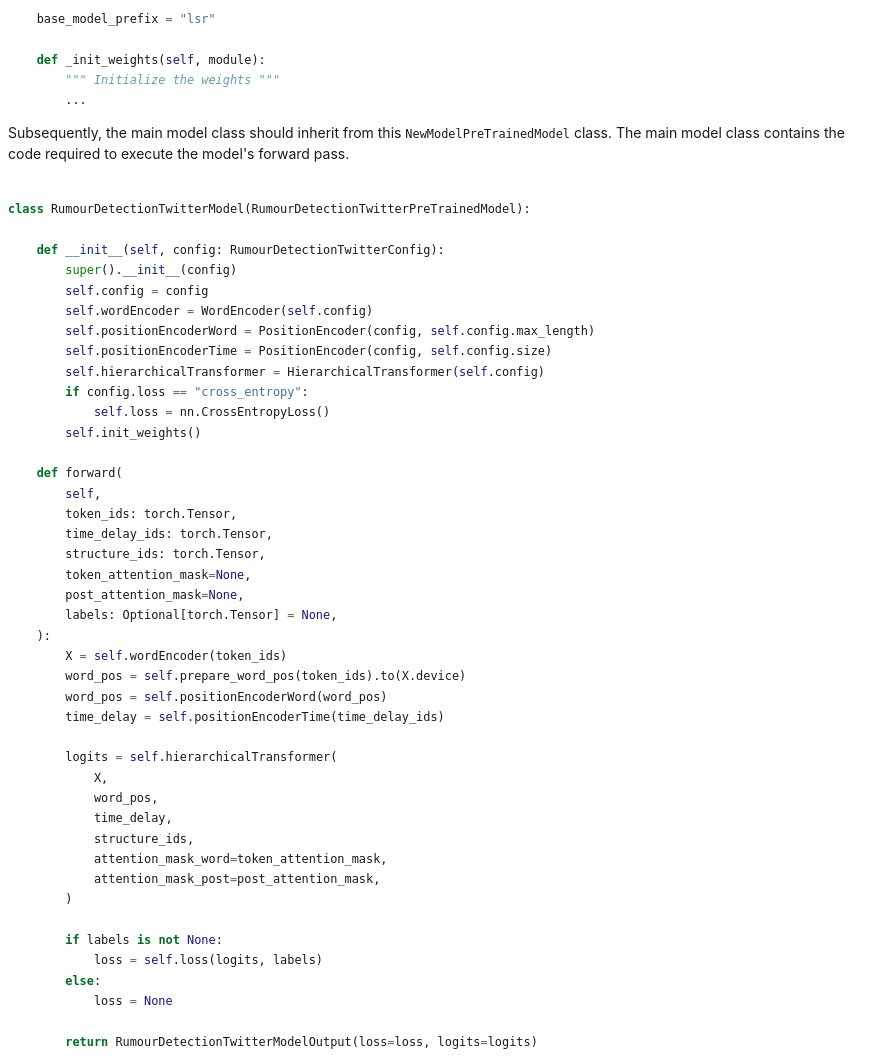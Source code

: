 ```python
    base_model_prefix = "lsr"

    def _init_weights(self, module):
        """ Initialize the weights """
        ...
```

Subsequently, the main model class should inherit from this `NewModelPreTrainedModel` class. The main model class contains the code required to execute the model's forward pass.

```python

class RumourDetectionTwitterModel(RumourDetectionTwitterPreTrainedModel):

    def __init__(self, config: RumourDetectionTwitterConfig):
        super().__init__(config)
        self.config = config
        self.wordEncoder = WordEncoder(self.config)
        self.positionEncoderWord = PositionEncoder(config, self.config.max_length)
        self.positionEncoderTime = PositionEncoder(config, self.config.size)
        self.hierarchicalTransformer = HierarchicalTransformer(self.config)
        if config.loss == "cross_entropy":
            self.loss = nn.CrossEntropyLoss()
        self.init_weights()

    def forward(
        self,
        token_ids: torch.Tensor,
        time_delay_ids: torch.Tensor,
        structure_ids: torch.Tensor,
        token_attention_mask=None,
        post_attention_mask=None,
        labels: Optional[torch.Tensor] = None,
    ):
        X = self.wordEncoder(token_ids)
        word_pos = self.prepare_word_pos(token_ids).to(X.device)
        word_pos = self.positionEncoderWord(word_pos)
        time_delay = self.positionEncoderTime(time_delay_ids)

        logits = self.hierarchicalTransformer(
            X,
            word_pos,
            time_delay,
            structure_ids,
            attention_mask_word=token_attention_mask,
            attention_mask_post=post_attention_mask,
        )

        if labels is not None:
            loss = self.loss(logits, labels)
        else:
            loss = None

        return RumourDetectionTwitterModelOutput(loss=loss, logits=logits)
```
